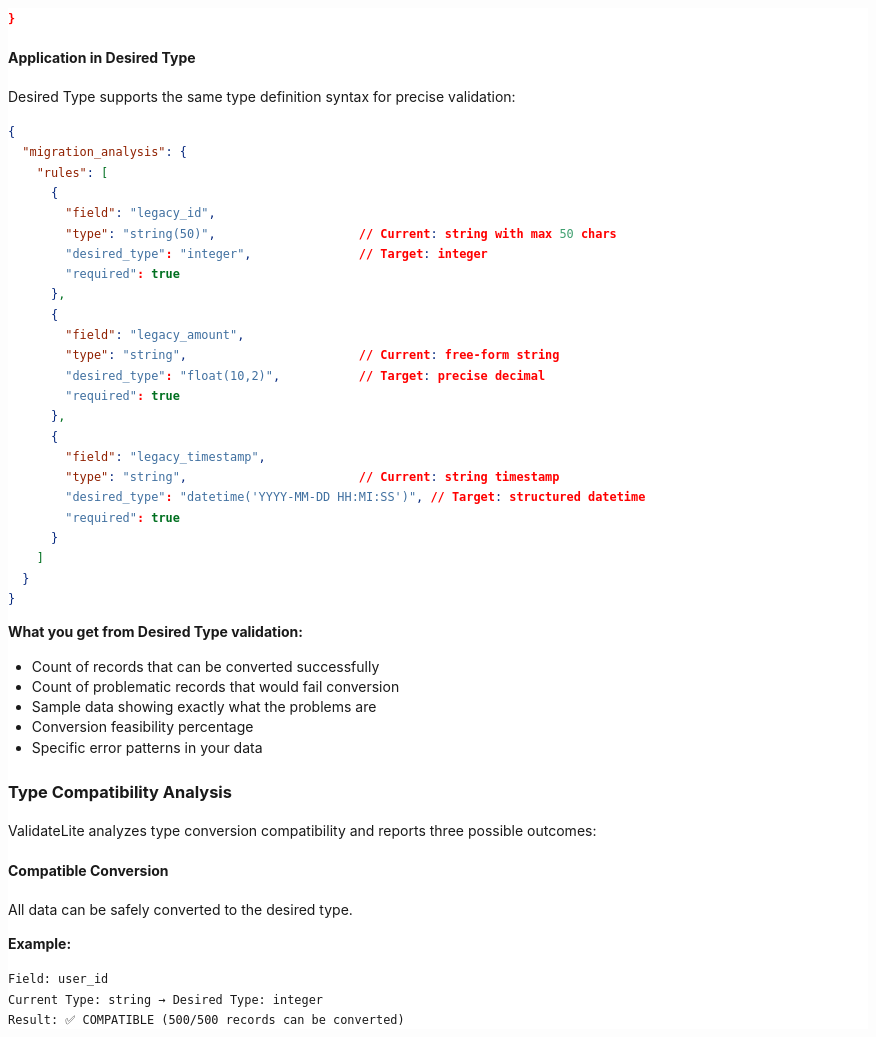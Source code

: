 ```json
}
```

#### Application in Desired Type

Desired Type supports the same type definition syntax for precise validation:

```json
{
  "migration_analysis": {
    "rules": [
      {
        "field": "legacy_id",
        "type": "string(50)",                    // Current: string with max 50 chars
        "desired_type": "integer",               // Target: integer
        "required": true
      },
      {
        "field": "legacy_amount",
        "type": "string",                        // Current: free-form string
        "desired_type": "float(10,2)",           // Target: precise decimal
        "required": true
      },
      {
        "field": "legacy_timestamp",
        "type": "string",                        // Current: string timestamp
        "desired_type": "datetime('YYYY-MM-DD HH:MI:SS')", // Target: structured datetime
        "required": true
      }
    ]
  }
}
```

**What you get from Desired Type validation:**
- Count of records that can be converted successfully
- Count of problematic records that would fail conversion
- Sample data showing exactly what the problems are
- Conversion feasibility percentage
- Specific error patterns in your data

### Type Compatibility Analysis

ValidateLite analyzes type conversion compatibility and reports three possible outcomes:

#### Compatible Conversion
All data can be safely converted to the desired type.

**Example:**
```
Field: user_id
Current Type: string → Desired Type: integer
Result: ✅ COMPATIBLE (500/500 records can be converted)
```
